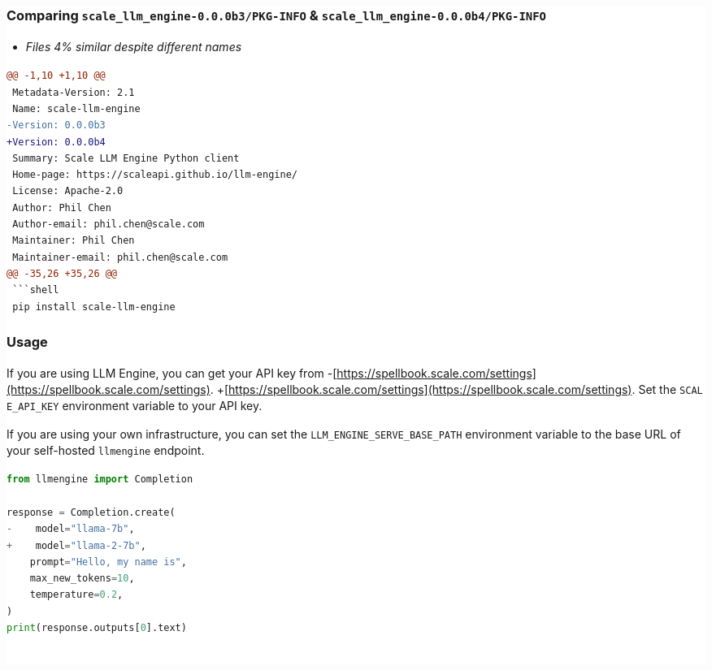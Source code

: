 ### Comparing `scale_llm_engine-0.0.0b3/PKG-INFO` & `scale_llm_engine-0.0.0b4/PKG-INFO`

 * *Files 4% similar despite different names*

```diff
@@ -1,10 +1,10 @@
 Metadata-Version: 2.1
 Name: scale-llm-engine
-Version: 0.0.0b3
+Version: 0.0.0b4
 Summary: Scale LLM Engine Python client
 Home-page: https://scaleapi.github.io/llm-engine/
 License: Apache-2.0
 Author: Phil Chen
 Author-email: phil.chen@scale.com
 Maintainer: Phil Chen
 Maintainer-email: phil.chen@scale.com
@@ -35,26 +35,26 @@
 ```shell
 pip install scale-llm-engine
 ```
 
 ### Usage
 
 If you are using LLM Engine, you can get your API key from
-[https://spellbook.scale.com/settings](https://spellbook.scale.com/settings). 
+[https://spellbook.scale.com/settings](https://spellbook.scale.com/settings).
 Set the `SCALE_API_KEY` environment variable to your API key.
 
 If you are using your own infrastructure, you can set the
 `LLM_ENGINE_SERVE_BASE_PATH` environment variable to the base URL of your
 self-hosted `llmengine` endpoint.
 
 ```python
 from llmengine import Completion
 
 response = Completion.create(
-    model="llama-7b",
+    model="llama-2-7b",
     prompt="Hello, my name is",
     max_new_tokens=10,
     temperature=0.2,
 )
 print(response.outputs[0].text)
 ```
```

